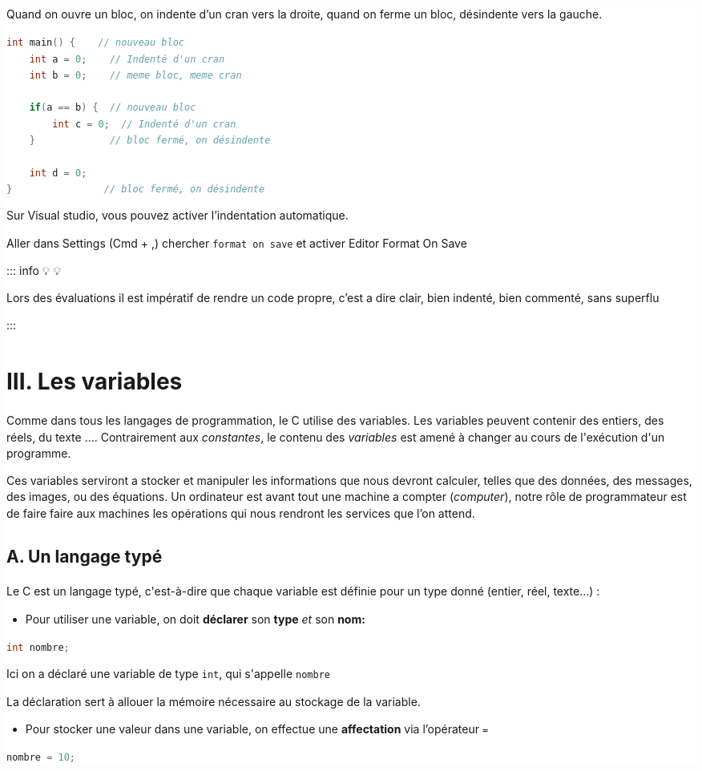 Quand on ouvre un bloc, on indente d’un cran vers la droite, quand on ferme un bloc, désindente vers la gauche.

```c
int main() {    // nouveau bloc
	int a = 0;    // Indenté d'un cran
	int b = 0;    // meme bloc, meme cran

	if(a == b) {  // nouveau bloc
		int c = 0;  // Indenté d'un cran
	}             // bloc fermé, on désindente

	int d = 0;
}                // bloc fermé, on désindente
```

Sur Visual studio, vous pouvez activer l’indentation automatique.

Aller dans Settings (Cmd + ,) chercher `format on save` et activer Editor Format On Save

::: info 💡
💡

Lors des évaluations il est impératif de rendre un code propre, c’est a dire clair, bien indenté, bien commenté, sans superflu

:::

# III. Les variables

Comme dans tous les langages de programmation, le C utilise des variables. Les variables peuvent contenir des entiers, des réels, du texte .... Contrairement aux *constantes*, le contenu des *variables* est amené à changer au cours de l'exécution d'un programme.

Ces variables serviront a stocker et manipuler les informations que nous devront calculer, telles que des données, des messages, des images, ou des équations. Un ordinateur est avant tout une machine a compter (_computer_), notre rôle de programmateur est de faire faire aux machines les opérations qui nous rendront les services que l’on attend.

## **A. Un langage typé**

Le C est un langage typé, c'est-à-dire que chaque variable est définie pour un type donné (entier, réel, texte...) :

- Pour utiliser une variable, on doit **déclarer** son **type** _et_ son **nom:**

```c
int nombre;
```

Ici on a déclaré une variable de type `int`, qui s'appelle `nombre`

La déclaration sert à allouer la mémoire nécessaire au stockage de la variable.

- Pour stocker une valeur dans une variable, on effectue une **affectation** via l’opérateur `=`

```c
nombre = 10;
```
